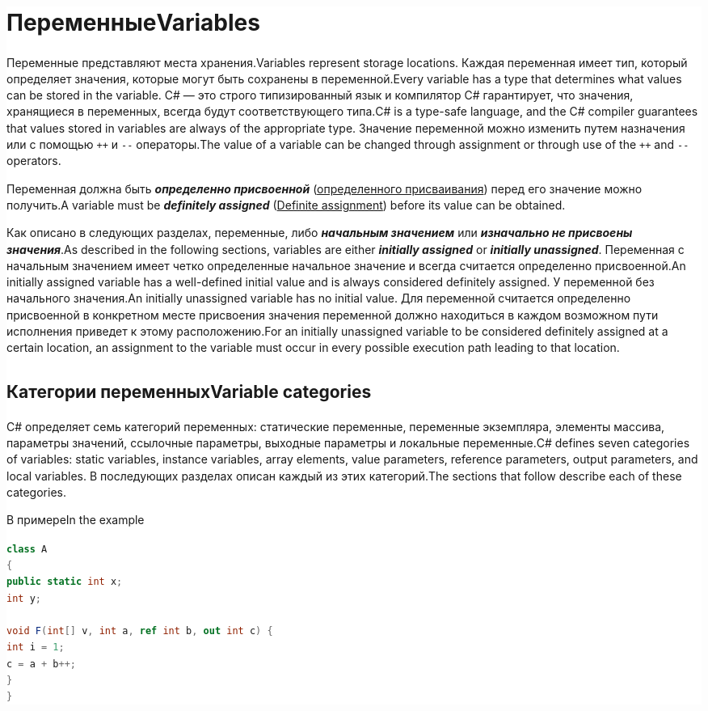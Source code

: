 # <a name="variables"></a><span data-ttu-id="3c9c4-101">Переменные</span><span class="sxs-lookup"><span data-stu-id="3c9c4-101">Variables</span></span>

<span data-ttu-id="3c9c4-102">Переменные представляют места хранения.</span><span class="sxs-lookup"><span data-stu-id="3c9c4-102">Variables represent storage locations.</span></span> <span data-ttu-id="3c9c4-103">Каждая переменная имеет тип, который определяет значения, которые могут быть сохранены в переменной.</span><span class="sxs-lookup"><span data-stu-id="3c9c4-103">Every variable has a type that determines what values can be stored in the variable.</span></span> <span data-ttu-id="3c9c4-104">C# — это строго типизированный язык и компилятор C# гарантирует, что значения, хранящиеся в переменных, всегда будут соответствующего типа.</span><span class="sxs-lookup"><span data-stu-id="3c9c4-104">C# is a type-safe language, and the C# compiler guarantees that values stored in variables are always of the appropriate type.</span></span> <span data-ttu-id="3c9c4-105">Значение переменной можно изменить путем назначения или с помощью `++` и `--` операторы.</span><span class="sxs-lookup"><span data-stu-id="3c9c4-105">The value of a variable can be changed through assignment or through use of the `++` and `--` operators.</span></span>

<span data-ttu-id="3c9c4-106">Переменная должна быть ***определенно присвоенной*** ([определенного присваивания](variables.md#definite-assignment)) перед его значение можно получить.</span><span class="sxs-lookup"><span data-stu-id="3c9c4-106">A variable must be ***definitely assigned*** ([Definite assignment](variables.md#definite-assignment)) before its value can be obtained.</span></span>

<span data-ttu-id="3c9c4-107">Как описано в следующих разделах, переменные, либо ***начальным значением*** или ***изначально не присвоены значения***.</span><span class="sxs-lookup"><span data-stu-id="3c9c4-107">As described in the following sections, variables are either ***initially assigned*** or ***initially unassigned***.</span></span> <span data-ttu-id="3c9c4-108">Переменная с начальным значением имеет четко определенные начальное значение и всегда считается определенно присвоенной.</span><span class="sxs-lookup"><span data-stu-id="3c9c4-108">An initially assigned variable has a well-defined initial value and is always considered definitely assigned.</span></span> <span data-ttu-id="3c9c4-109">У переменной без начального значения.</span><span class="sxs-lookup"><span data-stu-id="3c9c4-109">An initially unassigned variable has no initial value.</span></span> <span data-ttu-id="3c9c4-110">Для переменной считается определенно присвоенной в конкретном месте присвоения значения переменной должно находиться в каждом возможном пути исполнения приведет к этому расположению.</span><span class="sxs-lookup"><span data-stu-id="3c9c4-110">For an initially unassigned variable to be considered definitely assigned at a certain location, an assignment to the variable must occur in every possible execution path leading to that location.</span></span>

## <a name="variable-categories"></a><span data-ttu-id="3c9c4-111">Категории переменных</span><span class="sxs-lookup"><span data-stu-id="3c9c4-111">Variable categories</span></span>

<span data-ttu-id="3c9c4-112">C# определяет семь категорий переменных: статические переменные, переменные экземпляра, элементы массива, параметры значений, ссылочные параметры, выходные параметры и локальные переменные.</span><span class="sxs-lookup"><span data-stu-id="3c9c4-112">C# defines seven categories of variables: static variables, instance variables, array elements, value parameters, reference parameters, output parameters, and local variables.</span></span> <span data-ttu-id="3c9c4-113">В последующих разделах описан каждый из этих категорий.</span><span class="sxs-lookup"><span data-stu-id="3c9c4-113">The sections that follow describe each of these categories.</span></span>

<span data-ttu-id="3c9c4-114">В примере</span><span class="sxs-lookup"><span data-stu-id="3c9c4-114">In the example</span></span>
```csharp
class A
{
public static int x;
int y;

void F(int[] v, int a, ref int b, out int c) {
int i = 1;
c = a + b++;
}
}
```